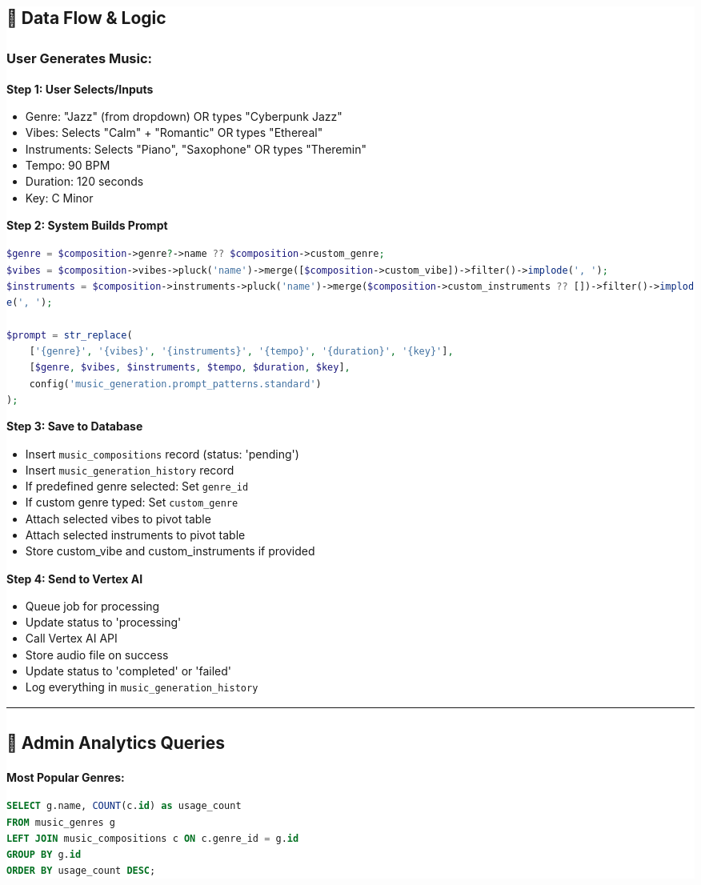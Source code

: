 
## 📝 Data Flow & Logic

### User Generates Music:

**Step 1: User Selects/Inputs**
- Genre: "Jazz" (from dropdown) OR types "Cyberpunk Jazz"
- Vibes: Selects "Calm" + "Romantic" OR types "Ethereal"
- Instruments: Selects "Piano", "Saxophone" OR types "Theremin"
- Tempo: 90 BPM
- Duration: 120 seconds
- Key: C Minor

**Step 2: System Builds Prompt**
```php
$genre = $composition->genre?->name ?? $composition->custom_genre;
$vibes = $composition->vibes->pluck('name')->merge([$composition->custom_vibe])->filter()->implode(', ');
$instruments = $composition->instruments->pluck('name')->merge($composition->custom_instruments ?? [])->filter()->implode(', ');

$prompt = str_replace(
    ['{genre}', '{vibes}', '{instruments}', '{tempo}', '{duration}', '{key}'],
    [$genre, $vibes, $instruments, $tempo, $duration, $key],
    config('music_generation.prompt_patterns.standard')
);
```

**Step 3: Save to Database**
- Insert `music_compositions` record (status: 'pending')
- Insert `music_generation_history` record
- If predefined genre selected: Set `genre_id`
- If custom genre typed: Set `custom_genre`
- Attach selected vibes to pivot table
- Attach selected instruments to pivot table
- Store custom_vibe and custom_instruments if provided

**Step 4: Send to Vertex AI**
- Queue job for processing
- Update status to 'processing'
- Call Vertex AI API
- Store audio file on success
- Update status to 'completed' or 'failed'
- Log everything in `music_generation_history`

---

## 🎨 Admin Analytics Queries

**Most Popular Genres:**
```sql
SELECT g.name, COUNT(c.id) as usage_count
FROM music_genres g
LEFT JOIN music_compositions c ON c.genre_id = g.id
GROUP BY g.id
ORDER BY usage_count DESC;
```
